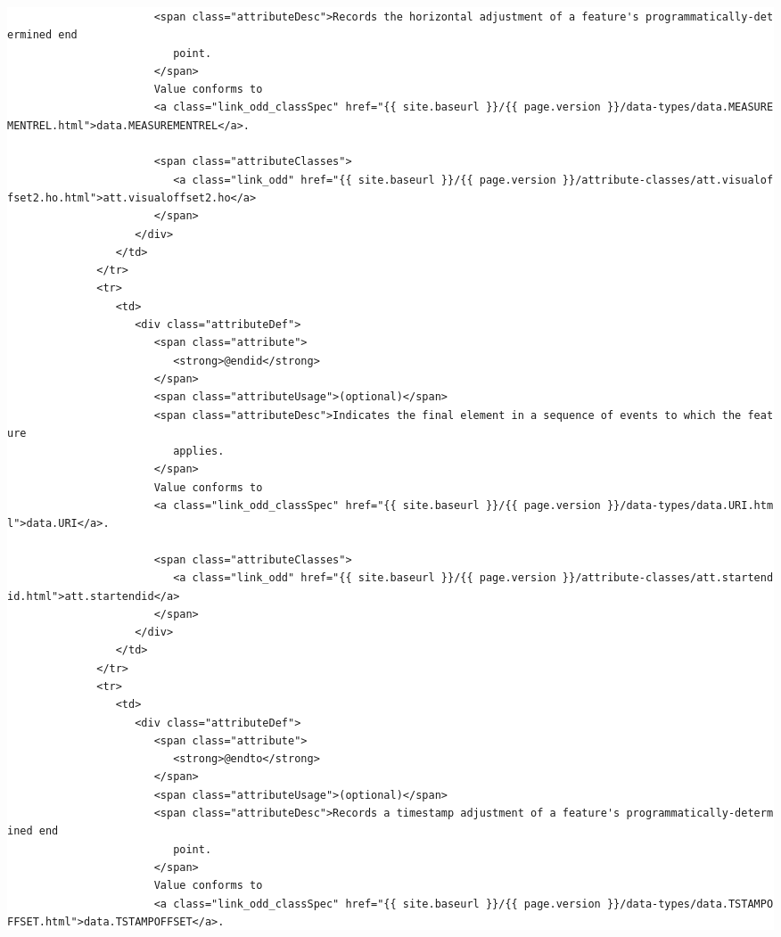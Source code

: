                            <span class="attributeDesc">Records the horizontal adjustment of a feature's programmatically-determined end
                              point.
                           </span>
                           Value conforms to 
                           <a class="link_odd_classSpec" href="{{ site.baseurl }}/{{ page.version }}/data-types/data.MEASUREMENTREL.html">data.MEASUREMENTREL</a>.
                           
                           <span class="attributeClasses">
                              <a class="link_odd" href="{{ site.baseurl }}/{{ page.version }}/attribute-classes/att.visualoffset2.ho.html">att.visualoffset2.ho</a>
                           </span>
                        </div>
                     </td>
                  </tr>
                  <tr>
                     <td>
                        <div class="attributeDef">
                           <span class="attribute">
                              <strong>@endid</strong>
                           </span>
                           <span class="attributeUsage">(optional)</span>
                           <span class="attributeDesc">Indicates the final element in a sequence of events to which the feature
                              applies.
                           </span>
                           Value conforms to 
                           <a class="link_odd_classSpec" href="{{ site.baseurl }}/{{ page.version }}/data-types/data.URI.html">data.URI</a>.
                           
                           <span class="attributeClasses">
                              <a class="link_odd" href="{{ site.baseurl }}/{{ page.version }}/attribute-classes/att.startendid.html">att.startendid</a>
                           </span>
                        </div>
                     </td>
                  </tr>
                  <tr>
                     <td>
                        <div class="attributeDef">
                           <span class="attribute">
                              <strong>@endto</strong>
                           </span>
                           <span class="attributeUsage">(optional)</span>
                           <span class="attributeDesc">Records a timestamp adjustment of a feature's programmatically-determined end
                              point.
                           </span>
                           Value conforms to 
                           <a class="link_odd_classSpec" href="{{ site.baseurl }}/{{ page.version }}/data-types/data.TSTAMPOFFSET.html">data.TSTAMPOFFSET</a>.
                           